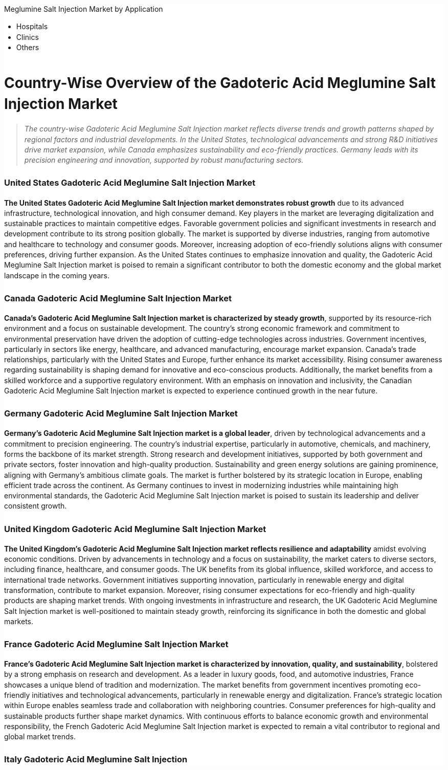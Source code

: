 Meglumine Salt Injection Market by Application</h3><ul><li>Hospitals</li><li>Clinics</li><li>Others</li></ul><h1><span class="">Country-Wise Overview of the Gadoteric Acid Meglumine Salt Injection Market<br /></span></h1><blockquote><p><em><span class="">The country-wise Gadoteric Acid Meglumine Salt Injection market reflects diverse trends and growth patterns shaped by regional factors and industrial developments. In the United States, technological advancements and strong R&amp;D initiatives drive market expansion, while Canada emphasizes sustainability and eco-friendly practices. Germany leads with its precision engineering and innovation, supported by robust manufacturing sectors.</span></em></p></blockquote><h3><strong>United States Gadoteric Acid Meglumine Salt Injection Market</strong></h3><p><strong>The United States Gadoteric Acid Meglumine Salt Injection market demonstrates robust growth</strong> due to its advanced infrastructure, technological innovation, and high consumer demand. Key players in the market are leveraging digitalization and sustainable practices to maintain competitive edges. Favorable government policies and significant investments in research and development contribute to its strong position globally. The market is supported by diverse industries, ranging from automotive and healthcare to technology and consumer goods. Moreover, increasing adoption of eco-friendly solutions aligns with consumer preferences, driving further expansion. As the United States continues to emphasize innovation and quality, the Gadoteric Acid Meglumine Salt Injection market is poised to remain a significant contributor to both the domestic economy and the global market landscape in the coming years.</p><h3><strong>Canada Gadoteric Acid Meglumine Salt Injection Market</strong></h3><p><strong>Canada&rsquo;s Gadoteric Acid Meglumine Salt Injection market is characterized by steady growth</strong>, supported by its resource-rich environment and a focus on sustainable development. The country&rsquo;s strong economic framework and commitment to environmental preservation have driven the adoption of cutting-edge technologies across industries. Government incentives, particularly in sectors like energy, healthcare, and advanced manufacturing, encourage market expansion. Canada&rsquo;s trade relationships, particularly with the United States and Europe, further enhance its market accessibility. Rising consumer awareness regarding sustainability is shaping demand for innovative and eco-conscious products. Additionally, the market benefits from a skilled workforce and a supportive regulatory environment. With an emphasis on innovation and inclusivity, the Canadian Gadoteric Acid Meglumine Salt Injection market is expected to experience continued growth in the near future.</p><h3><strong>Germany Gadoteric Acid Meglumine Salt Injection Market</strong></h3><p><strong>Germany&rsquo;s Gadoteric Acid Meglumine Salt Injection market is a global leader</strong>, driven by technological advancements and a commitment to precision engineering. The country&rsquo;s industrial expertise, particularly in automotive, chemicals, and machinery, forms the backbone of its market strength. Strong research and development initiatives, supported by both government and private sectors, foster innovation and high-quality production. Sustainability and green energy solutions are gaining prominence, aligning with Germany&rsquo;s ambitious climate goals. The market is further bolstered by its strategic location in Europe, enabling efficient trade across the continent. As Germany continues to invest in modernizing industries while maintaining high environmental standards, the Gadoteric Acid Meglumine Salt Injection market is poised to sustain its leadership and deliver consistent growth.</p><h3><strong>United Kingdom Gadoteric Acid Meglumine Salt Injection Market</strong></h3><p><strong>The United Kingdom&rsquo;s Gadoteric Acid Meglumine Salt Injection market reflects resilience and adaptability</strong> amidst evolving economic conditions. Driven by advancements in technology and a focus on sustainability, the market caters to diverse sectors, including finance, healthcare, and consumer goods. The UK benefits from its global influence, skilled workforce, and access to international trade networks. Government initiatives supporting innovation, particularly in renewable energy and digital transformation, contribute to market expansion. Moreover, rising consumer expectations for eco-friendly and high-quality products are shaping market trends. With ongoing investments in infrastructure and research, the UK Gadoteric Acid Meglumine Salt Injection market is well-positioned to maintain steady growth, reinforcing its significance in both the domestic and global markets.</p><h3><strong>France Gadoteric Acid Meglumine Salt Injection Market</strong></h3><p><strong>France&rsquo;s Gadoteric Acid Meglumine Salt Injection market is characterized by innovation, quality, and sustainability</strong>, bolstered by a strong emphasis on research and development. As a leader in luxury goods, food, and automotive industries, France showcases a unique blend of tradition and modernization. The market benefits from government incentives promoting eco-friendly initiatives and technological advancements, particularly in renewable energy and digitalization. France&rsquo;s strategic location within Europe enables seamless trade and collaboration with neighboring countries. Consumer preferences for high-quality and sustainable products further shape market dynamics. With continuous efforts to balance economic growth and environmental responsibility, the French Gadoteric Acid Meglumine Salt Injection market is expected to remain a vital contributor to regional and global market trends.</p><h3><strong>Italy Gadoteric Acid Meglumine Salt Injection